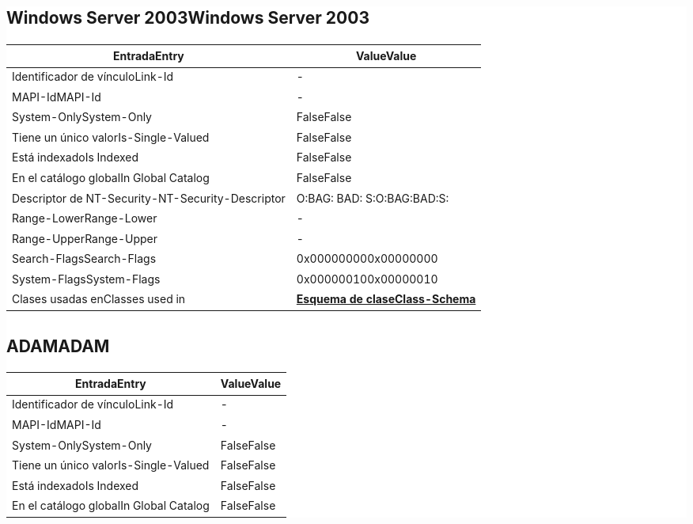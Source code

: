 ## <a name="windows-server-2003"></a><span data-ttu-id="3c34b-154">Windows Server 2003</span><span class="sxs-lookup"><span data-stu-id="3c34b-154">Windows Server 2003</span></span>



| <span data-ttu-id="3c34b-155">Entrada</span><span class="sxs-lookup"><span data-stu-id="3c34b-155">Entry</span></span> | <span data-ttu-id="3c34b-156">Value</span><span class="sxs-lookup"><span data-stu-id="3c34b-156">Value</span></span> |
|------------------------|--------------------------------------------------|
| <span data-ttu-id="3c34b-157">Identificador de vínculo</span><span class="sxs-lookup"><span data-stu-id="3c34b-157">Link-Id</span></span>                | \-                                               |
| <span data-ttu-id="3c34b-158">MAPI-Id</span><span class="sxs-lookup"><span data-stu-id="3c34b-158">MAPI-Id</span></span>                | \-                                               |
| <span data-ttu-id="3c34b-159">System-Only</span><span class="sxs-lookup"><span data-stu-id="3c34b-159">System-Only</span></span>            | <span data-ttu-id="3c34b-160">False</span><span class="sxs-lookup"><span data-stu-id="3c34b-160">False</span></span>                                            |
| <span data-ttu-id="3c34b-161">Tiene un único valor</span><span class="sxs-lookup"><span data-stu-id="3c34b-161">Is-Single-Valued</span></span>       | <span data-ttu-id="3c34b-162">False</span><span class="sxs-lookup"><span data-stu-id="3c34b-162">False</span></span>                                            |
| <span data-ttu-id="3c34b-163">Está indexado</span><span class="sxs-lookup"><span data-stu-id="3c34b-163">Is Indexed</span></span>             | <span data-ttu-id="3c34b-164">False</span><span class="sxs-lookup"><span data-stu-id="3c34b-164">False</span></span>                                            |
| <span data-ttu-id="3c34b-165">En el catálogo global</span><span class="sxs-lookup"><span data-stu-id="3c34b-165">In Global Catalog</span></span>      | <span data-ttu-id="3c34b-166">False</span><span class="sxs-lookup"><span data-stu-id="3c34b-166">False</span></span>                                            |
| <span data-ttu-id="3c34b-167">Descriptor de NT-Security-</span><span class="sxs-lookup"><span data-stu-id="3c34b-167">NT-Security-Descriptor</span></span> | <span data-ttu-id="3c34b-168">O:BAG: BAD: S:</span><span class="sxs-lookup"><span data-stu-id="3c34b-168">O:BAG:BAD:S:</span></span>                                     |
| <span data-ttu-id="3c34b-169">Range-Lower</span><span class="sxs-lookup"><span data-stu-id="3c34b-169">Range-Lower</span></span>            | \-                                               |
| <span data-ttu-id="3c34b-170">Range-Upper</span><span class="sxs-lookup"><span data-stu-id="3c34b-170">Range-Upper</span></span>            | \-                                               |
| <span data-ttu-id="3c34b-171">Search-Flags</span><span class="sxs-lookup"><span data-stu-id="3c34b-171">Search-Flags</span></span>           | <span data-ttu-id="3c34b-172">0x00000000</span><span class="sxs-lookup"><span data-stu-id="3c34b-172">0x00000000</span></span>                                       |
| <span data-ttu-id="3c34b-173">System-Flags</span><span class="sxs-lookup"><span data-stu-id="3c34b-173">System-Flags</span></span>           | <span data-ttu-id="3c34b-174">0x00000010</span><span class="sxs-lookup"><span data-stu-id="3c34b-174">0x00000010</span></span>                                       |
| <span data-ttu-id="3c34b-175">Clases usadas en</span><span class="sxs-lookup"><span data-stu-id="3c34b-175">Classes used in</span></span>        | [<span data-ttu-id="3c34b-176">**Esquema de clase**</span><span class="sxs-lookup"><span data-stu-id="3c34b-176">**Class-Schema**</span></span>](c-classschema.md)<br/> |



## <a name="adam"></a><span data-ttu-id="3c34b-177">ADAM</span><span class="sxs-lookup"><span data-stu-id="3c34b-177">ADAM</span></span>



| <span data-ttu-id="3c34b-178">Entrada</span><span class="sxs-lookup"><span data-stu-id="3c34b-178">Entry</span></span> | <span data-ttu-id="3c34b-179">Value</span><span class="sxs-lookup"><span data-stu-id="3c34b-179">Value</span></span> |
|------------------------|--------------------------------------------------|
| <span data-ttu-id="3c34b-180">Identificador de vínculo</span><span class="sxs-lookup"><span data-stu-id="3c34b-180">Link-Id</span></span>                | \-                                               |
| <span data-ttu-id="3c34b-181">MAPI-Id</span><span class="sxs-lookup"><span data-stu-id="3c34b-181">MAPI-Id</span></span>                | \-                                               |
| <span data-ttu-id="3c34b-182">System-Only</span><span class="sxs-lookup"><span data-stu-id="3c34b-182">System-Only</span></span>            | <span data-ttu-id="3c34b-183">False</span><span class="sxs-lookup"><span data-stu-id="3c34b-183">False</span></span>                                            |
| <span data-ttu-id="3c34b-184">Tiene un único valor</span><span class="sxs-lookup"><span data-stu-id="3c34b-184">Is-Single-Valued</span></span>       | <span data-ttu-id="3c34b-185">False</span><span class="sxs-lookup"><span data-stu-id="3c34b-185">False</span></span>                                            |
| <span data-ttu-id="3c34b-186">Está indexado</span><span class="sxs-lookup"><span data-stu-id="3c34b-186">Is Indexed</span></span>             | <span data-ttu-id="3c34b-187">False</span><span class="sxs-lookup"><span data-stu-id="3c34b-187">False</span></span>                                            |
| <span data-ttu-id="3c34b-188">En el catálogo global</span><span class="sxs-lookup"><span data-stu-id="3c34b-188">In Global Catalog</span></span>      | <span data-ttu-id="3c34b-189">False</span><span class="sxs-lookup"><span data-stu-id="3c34b-189">False</span></span>                                            |